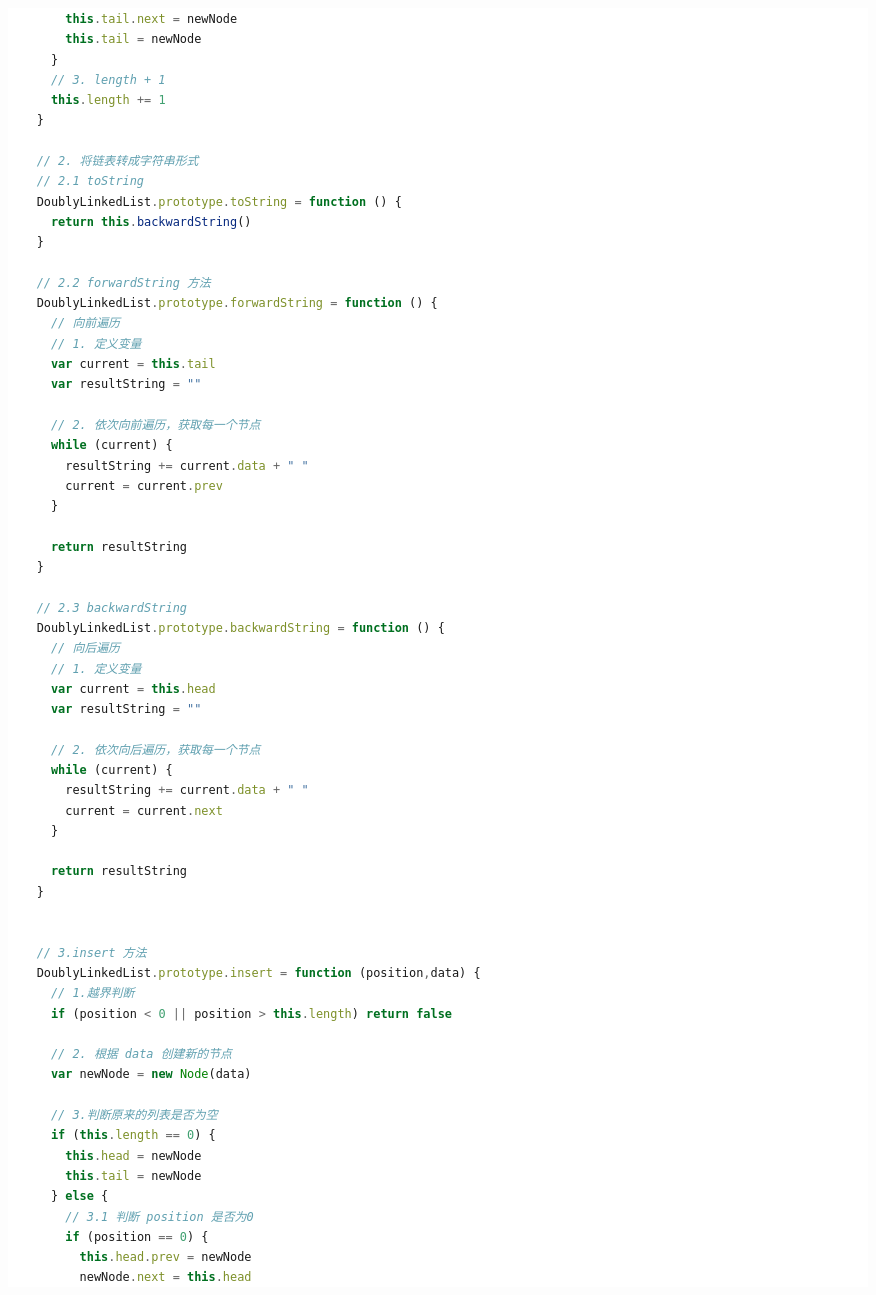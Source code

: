    ```js
           this.tail.next = newNode
           this.tail = newNode
         }
         // 3. length + 1
         this.length += 1
       }
   
       // 2. 将链表转成字符串形式
       // 2.1 toString
       DoublyLinkedList.prototype.toString = function () {
         return this.backwardString()
       }
   
       // 2.2 forwardString 方法
       DoublyLinkedList.prototype.forwardString = function () {
         // 向前遍历
         // 1. 定义变量
         var current = this.tail
         var resultString = ""
   
         // 2. 依次向前遍历，获取每一个节点
         while (current) {
           resultString += current.data + " "
           current = current.prev
         }
   
         return resultString
       }
   
       // 2.3 backwardString
       DoublyLinkedList.prototype.backwardString = function () {
         // 向后遍历
         // 1. 定义变量
         var current = this.head
         var resultString = ""
   
         // 2. 依次向后遍历，获取每一个节点
         while (current) {
           resultString += current.data + " "
           current = current.next
         }
   
         return resultString
       }
   
   
       // 3.insert 方法
       DoublyLinkedList.prototype.insert = function (position,data) {
         // 1.越界判断
         if (position < 0 || position > this.length) return false
   
         // 2. 根据 data 创建新的节点
         var newNode = new Node(data)
   
         // 3.判断原来的列表是否为空
         if (this.length == 0) {
           this.head = newNode
           this.tail = newNode
         } else {
           // 3.1 判断 position 是否为0
           if (position == 0) {
             this.head.prev = newNode
             newNode.next = this.head
   ```